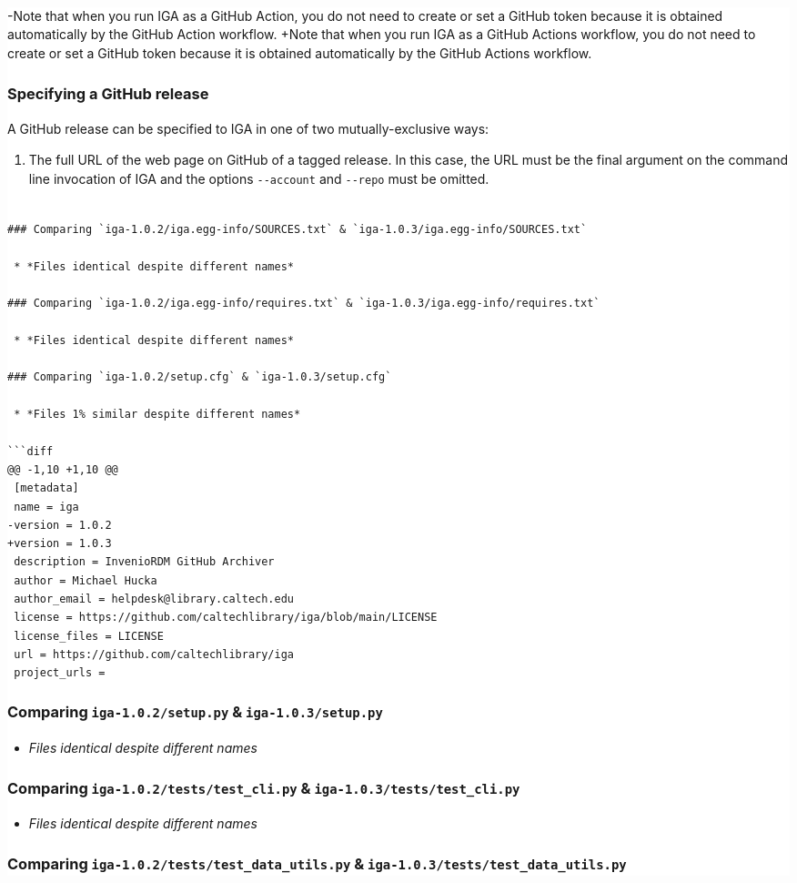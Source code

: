 -Note that when you run IGA as a GitHub Action, you do not need to create or set a GitHub token because it is obtained automatically by the GitHub Action workflow.
+Note that when you run IGA as a GitHub Actions workflow, you do not need to create or set a GitHub token because it is obtained automatically by the GitHub Actions workflow.
 
 ### Specifying a GitHub release
 
 A GitHub release can be specified to IGA in one of two mutually-exclusive ways:
  1. The full URL of the web page on GitHub of a tagged release. In this case,
     the URL must be the final argument on the command line invocation of IGA
     and the options `--account` and `--repo` must be omitted.
```

### Comparing `iga-1.0.2/iga.egg-info/SOURCES.txt` & `iga-1.0.3/iga.egg-info/SOURCES.txt`

 * *Files identical despite different names*

### Comparing `iga-1.0.2/iga.egg-info/requires.txt` & `iga-1.0.3/iga.egg-info/requires.txt`

 * *Files identical despite different names*

### Comparing `iga-1.0.2/setup.cfg` & `iga-1.0.3/setup.cfg`

 * *Files 1% similar despite different names*

```diff
@@ -1,10 +1,10 @@
 [metadata]
 name = iga
-version = 1.0.2
+version = 1.0.3
 description = InvenioRDM GitHub Archiver
 author = Michael Hucka
 author_email = helpdesk@library.caltech.edu
 license = https://github.com/caltechlibrary/iga/blob/main/LICENSE
 license_files = LICENSE
 url = https://github.com/caltechlibrary/iga
 project_urls =
```

### Comparing `iga-1.0.2/setup.py` & `iga-1.0.3/setup.py`

 * *Files identical despite different names*

### Comparing `iga-1.0.2/tests/test_cli.py` & `iga-1.0.3/tests/test_cli.py`

 * *Files identical despite different names*

### Comparing `iga-1.0.2/tests/test_data_utils.py` & `iga-1.0.3/tests/test_data_utils.py`
